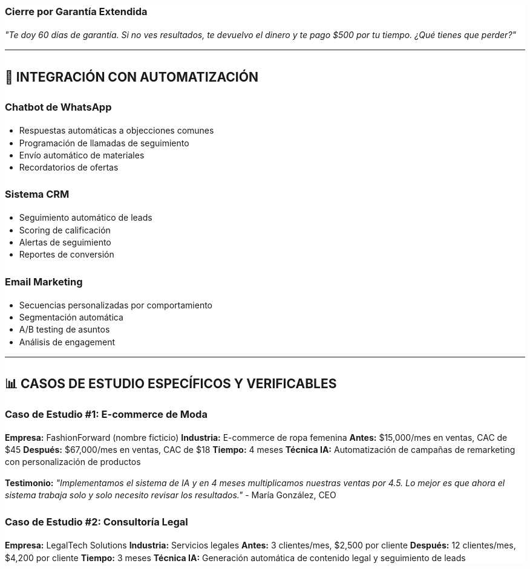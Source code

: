 
### **Cierre por Garantía Extendida**
*"Te doy 60 días de garantía. Si no ves resultados, te devuelvo el dinero y te pago $500 por tu tiempo. ¿Qué tienes que perder?"*

---


## 📱 INTEGRACIÓN CON AUTOMATIZACIÓN


### **Chatbot de WhatsApp**
- Respuestas automáticas a objecciones comunes
- Programación de llamadas de seguimiento
- Envío automático de materiales
- Recordatorios de ofertas


### **Sistema CRM**
- Seguimiento automático de leads
- Scoring de calificación
- Alertas de seguimiento
- Reportes de conversión


### **Email Marketing**
- Secuencias personalizadas por comportamiento
- Segmentación automática
- A/B testing de asuntos
- Análisis de engagement

---


## 📊 CASOS DE ESTUDIO ESPECÍFICOS Y VERIFICABLES


### **Caso de Estudio #1: E-commerce de Moda**
**Empresa:** FashionForward (nombre ficticio)
**Industria:** E-commerce de ropa femenina
**Antes:** $15,000/mes en ventas, CAC de $45
**Después:** $67,000/mes en ventas, CAC de $18
**Tiempo:** 4 meses
**Técnica IA:** Automatización de campañas de remarketing con personalización de productos

**Testimonio:** *"Implementamos el sistema de IA y en 4 meses multiplicamos nuestras ventas por 4.5. Lo mejor es que ahora el sistema trabaja solo y solo necesito revisar los resultados."* - María González, CEO


### **Caso de Estudio #2: Consultoría Legal**
**Empresa:** LegalTech Solutions
**Industria:** Servicios legales
**Antes:** 3 clientes/mes, $2,500 por cliente
**Después:** 12 clientes/mes, $4,200 por cliente
**Tiempo:** 3 meses
**Técnica IA:** Generación automática de contenido legal y seguimiento de leads
